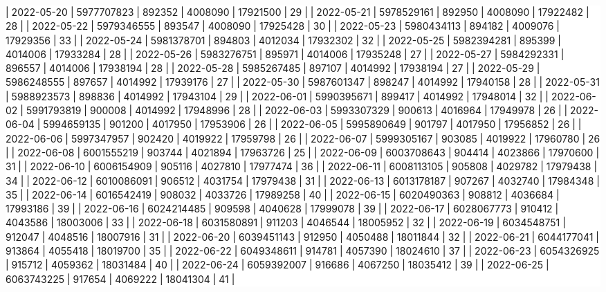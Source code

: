 | 2022-05-20 | 5977707823 | 892352 | 4008090 | 17921500 | 29 |
| 2022-05-21 | 5978529161 | 892950 | 4008090 | 17922482 | 28 |
| 2022-05-22 | 5979346555 | 893547 | 4008090 | 17925428 | 30 |
| 2022-05-23 | 5980434113 | 894182 | 4009076 | 17929356 | 33 |
| 2022-05-24 | 5981378701 | 894803 | 4012034 | 17932302 | 32 |
| 2022-05-25 | 5982394281 | 895399 | 4014006 | 17933284 | 28 |
| 2022-05-26 | 5983276751 | 895971 | 4014006 | 17935248 | 27 |
| 2022-05-27 | 5984292331 | 896557 | 4014006 | 17938194 | 28 |
| 2022-05-28 | 5985267485 | 897107 | 4014992 | 17938194 | 27 |
| 2022-05-29 | 5986248555 | 897657 | 4014992 | 17939176 | 27 |
| 2022-05-30 | 5987601347 | 898247 | 4014992 | 17940158 | 28 |
| 2022-05-31 | 5988923573 | 898836 | 4014992 | 17943104 | 29 |
| 2022-06-01 | 5990395671 | 899417 | 4014992 | 17948014 | 32 |
| 2022-06-02 | 5991793819 | 900008 | 4014992 | 17948996 | 28 |
| 2022-06-03 | 5993307329 | 900613 | 4016964 | 17949978 | 26 |
| 2022-06-04 | 5994659135 | 901200 | 4017950 | 17953906 | 26 |
| 2022-06-05 | 5995890649 | 901797 | 4017950 | 17956852 | 26 |
| 2022-06-06 | 5997347957 | 902420 | 4019922 | 17959798 | 26 |
| 2022-06-07 | 5999305167 | 903085 | 4019922 | 17960780 | 26 |
| 2022-06-08 | 6001555219 | 903744 | 4021894 | 17963726 | 25 |
| 2022-06-09 | 6003708643 | 904414 | 4023866 | 17970600 | 31 |
| 2022-06-10 | 6006154909 | 905116 | 4027810 | 17977474 | 36 |
| 2022-06-11 | 6008113105 | 905808 | 4029782 | 17979438 | 34 |
| 2022-06-12 | 6010086091 | 906512 | 4031754 | 17979438 | 31 |
| 2022-06-13 | 6013178187 | 907267 | 4032740 | 17984348 | 35 |
| 2022-06-14 | 6016542419 | 908032 | 4033726 | 17989258 | 40 |
| 2022-06-15 | 6020490363 | 908812 | 4036684 | 17993186 | 39 |
| 2022-06-16 | 6024214485 | 909598 | 4040628 | 17999078 | 39 |
| 2022-06-17 | 6028067773 | 910412 | 4043586 | 18003006 | 33 |
| 2022-06-18 | 6031580891 | 911203 | 4046544 | 18005952 | 32 |
| 2022-06-19 | 6034548751 | 912047 | 4048516 | 18007916 | 31 |
| 2022-06-20 | 6039451143 | 912950 | 4050488 | 18011844 | 32 |
| 2022-06-21 | 6044177041 | 913864 | 4055418 | 18019700 | 35 |
| 2022-06-22 | 6049348611 | 914781 | 4057390 | 18024610 | 37 |
| 2022-06-23 | 6054326925 | 915712 | 4059362 | 18031484 | 40 |
| 2022-06-24 | 6059392007 | 916686 | 4067250 | 18035412 | 39 |
| 2022-06-25 | 6063743225 | 917654 | 4069222 | 18041304 | 41 |